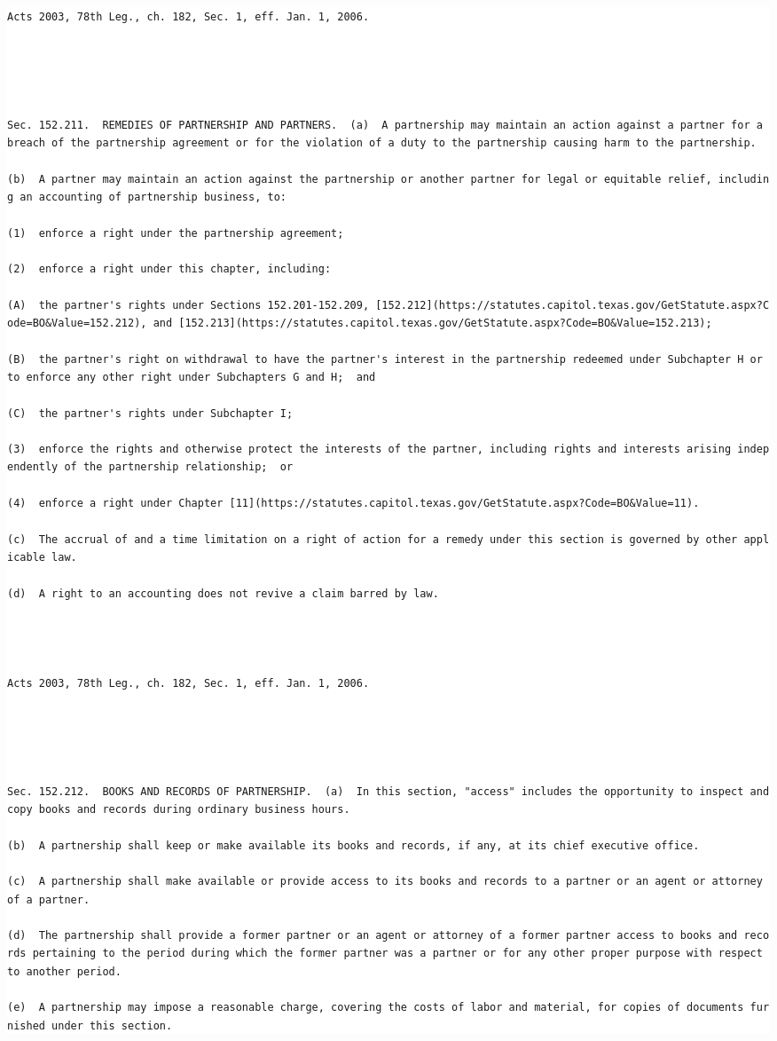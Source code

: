     
    
    Acts 2003, 78th Leg., ch. 182, Sec. 1, eff. Jan. 1, 2006.
    
    
    
    
    
    Sec. 152.211.  REMEDIES OF PARTNERSHIP AND PARTNERS.  (a)  A partnership may maintain an action against a partner for a breach of the partnership agreement or for the violation of a duty to the partnership causing harm to the partnership.
    
    (b)  A partner may maintain an action against the partnership or another partner for legal or equitable relief, including an accounting of partnership business, to:
    
    (1)  enforce a right under the partnership agreement;
    
    (2)  enforce a right under this chapter, including:
    
    (A)  the partner's rights under Sections 152.201-152.209, [152.212](https://statutes.capitol.texas.gov/GetStatute.aspx?Code=BO&Value=152.212), and [152.213](https://statutes.capitol.texas.gov/GetStatute.aspx?Code=BO&Value=152.213);
    
    (B)  the partner's right on withdrawal to have the partner's interest in the partnership redeemed under Subchapter H or to enforce any other right under Subchapters G and H;  and
    
    (C)  the partner's rights under Subchapter I;
    
    (3)  enforce the rights and otherwise protect the interests of the partner, including rights and interests arising independently of the partnership relationship;  or
    
    (4)  enforce a right under Chapter [11](https://statutes.capitol.texas.gov/GetStatute.aspx?Code=BO&Value=11).
    
    (c)  The accrual of and a time limitation on a right of action for a remedy under this section is governed by other applicable law.
    
    (d)  A right to an accounting does not revive a claim barred by law.
    
    
    
    
    Acts 2003, 78th Leg., ch. 182, Sec. 1, eff. Jan. 1, 2006.
    
    
    
    
    
    Sec. 152.212.  BOOKS AND RECORDS OF PARTNERSHIP.  (a)  In this section, "access" includes the opportunity to inspect and copy books and records during ordinary business hours.
    
    (b)  A partnership shall keep or make available its books and records, if any, at its chief executive office.
    
    (c)  A partnership shall make available or provide access to its books and records to a partner or an agent or attorney of a partner.
    
    (d)  The partnership shall provide a former partner or an agent or attorney of a former partner access to books and records pertaining to the period during which the former partner was a partner or for any other proper purpose with respect to another period.
    
    (e)  A partnership may impose a reasonable charge, covering the costs of labor and material, for copies of documents furnished under this section.
    
    